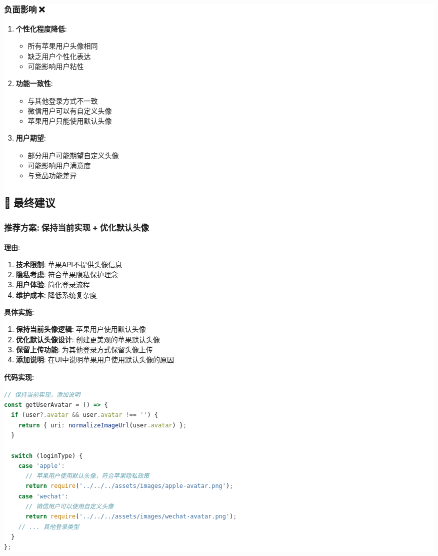 ### 负面影响 ❌

1. **个性化程度降低**:
   - 所有苹果用户头像相同
   - 缺乏用户个性化表达
   - 可能影响用户粘性

2. **功能一致性**:
   - 与其他登录方式不一致
   - 微信用户可以有自定义头像
   - 苹果用户只能使用默认头像

3. **用户期望**:
   - 部分用户可能期望自定义头像
   - 可能影响用户满意度
   - 与竞品功能差异

## 🎯 最终建议

### 推荐方案: 保持当前实现 + 优化默认头像

**理由**:
1. **技术限制**: 苹果API不提供头像信息
2. **隐私考虑**: 符合苹果隐私保护理念
3. **用户体验**: 简化登录流程
4. **维护成本**: 降低系统复杂度

**具体实施**:
1. **保持当前头像逻辑**: 苹果用户使用默认头像
2. **优化默认头像设计**: 创建更美观的苹果默认头像
3. **保留上传功能**: 为其他登录方式保留头像上传
4. **添加说明**: 在UI中说明苹果用户使用默认头像的原因

**代码实现**:
```typescript
// 保持当前实现，添加说明
const getUserAvatar = () => {
  if (user?.avatar && user.avatar !== '') {
    return { uri: normalizeImageUrl(user.avatar) };
  }
  
  switch (loginType) {
    case 'apple':
      // 苹果用户使用默认头像，符合苹果隐私政策
      return require('../../../assets/images/apple-avatar.png');
    case 'wechat':
      // 微信用户可以使用自定义头像
      return require('../../../assets/images/wechat-avatar.png');
    // ... 其他登录类型
  }
};
```
